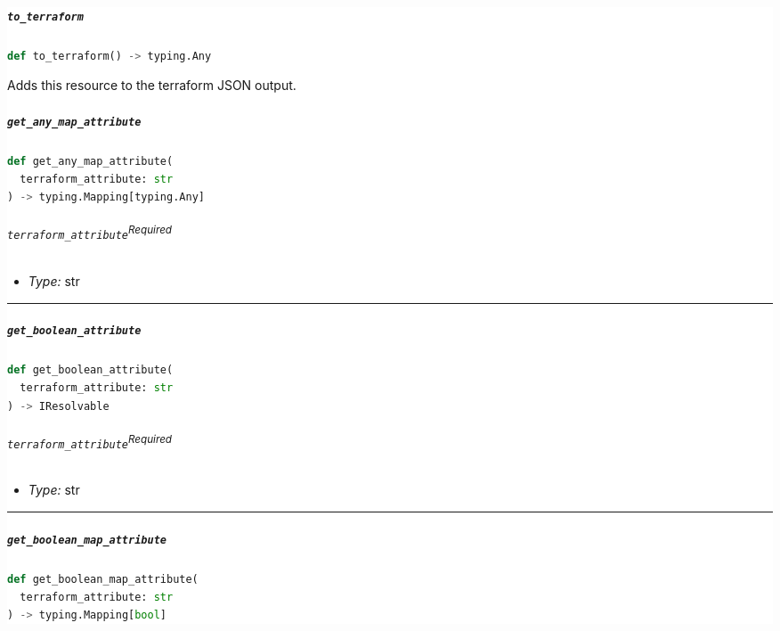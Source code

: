 ##### `to_terraform` <a name="to_terraform" id="@cdktf/provider-vault.dataVaultTransitVerify.DataVaultTransitVerify.toTerraform"></a>

```python
def to_terraform() -> typing.Any
```

Adds this resource to the terraform JSON output.

##### `get_any_map_attribute` <a name="get_any_map_attribute" id="@cdktf/provider-vault.dataVaultTransitVerify.DataVaultTransitVerify.getAnyMapAttribute"></a>

```python
def get_any_map_attribute(
  terraform_attribute: str
) -> typing.Mapping[typing.Any]
```

###### `terraform_attribute`<sup>Required</sup> <a name="terraform_attribute" id="@cdktf/provider-vault.dataVaultTransitVerify.DataVaultTransitVerify.getAnyMapAttribute.parameter.terraformAttribute"></a>

- *Type:* str

---

##### `get_boolean_attribute` <a name="get_boolean_attribute" id="@cdktf/provider-vault.dataVaultTransitVerify.DataVaultTransitVerify.getBooleanAttribute"></a>

```python
def get_boolean_attribute(
  terraform_attribute: str
) -> IResolvable
```

###### `terraform_attribute`<sup>Required</sup> <a name="terraform_attribute" id="@cdktf/provider-vault.dataVaultTransitVerify.DataVaultTransitVerify.getBooleanAttribute.parameter.terraformAttribute"></a>

- *Type:* str

---

##### `get_boolean_map_attribute` <a name="get_boolean_map_attribute" id="@cdktf/provider-vault.dataVaultTransitVerify.DataVaultTransitVerify.getBooleanMapAttribute"></a>

```python
def get_boolean_map_attribute(
  terraform_attribute: str
) -> typing.Mapping[bool]
```
